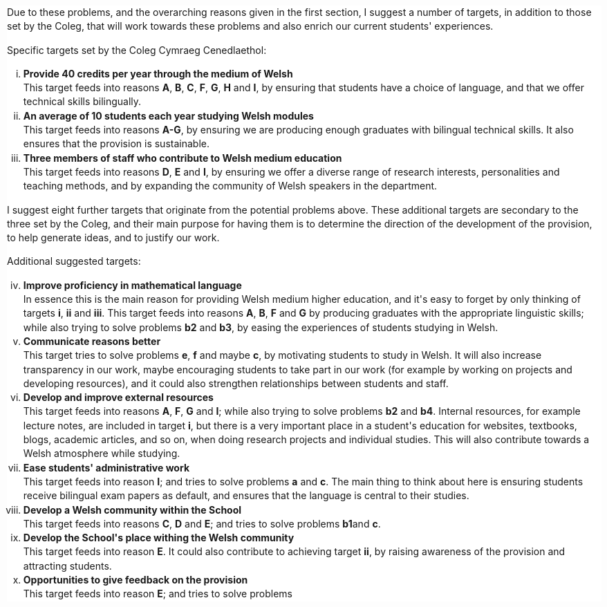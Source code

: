 Due to these problems, and the overarching reasons given in the first section, I
suggest a number of targets, in addition to those set by the Coleg, that will
work towards these problems and also enrich our current students' experiences.

Specific targets set by the Coleg Cymraeg Cenedlaethol:

<ol type="i">
  <li><b>Provide 40 credits per year through the medium of Welsh</b><br>
  This target feeds into reasons <b>A</b>, <b>B</b>, <b>C</b>, <b>F</b>,
  <b>G</b>, <b>H</b> and <b>I</b>, by ensuring that students have a choice of
  language, and that we offer technical skills bilingually.</li>
  <li><b>An average of 10 students each year studying Welsh modules</b><br>
  This target feeds into reasons <b>A-G</b>, by ensuring we are producing enough
  graduates with bilingual technical skills. It also ensures that the provision
  is sustainable.</li>
  <li><b>Three members of staff who contribute to Welsh medium education</b><br>
  This target feeds into reasons <b>D</b>, <b>E</b> and <b>I</b>, by ensuring we
  offer a diverse range of research interests, personalities and teaching
  methods, and by expanding the community of Welsh speakers in the
  department.</li>
</ol>

I suggest eight further targets that originate from the potential problems
above.
These additional targets are secondary to the three set by the Coleg, and their
main purpose for having them is to determine the direction of the development of
the provision, to help generate ideas, and to justify our work.

Additional suggested targets:

<ol type="i" start="4">
  <li><b>Improve proficiency in mathematical language</b><br>
    In essence this is the main reason for providing Welsh medium higher
    education, and it's easy to forget by only thinking of targets <b>i</b>,
    <b>ii</b> and <b>iii</b>. This target feeds into reasons <b>A</b>, <b>B</b>,
    <b>F</b> and <b>G</b> by producing graduates with the appropriate linguistic
    skills; while also trying to solve problems <b>b2</b> and <b>b3</b>, by
    easing the experiences of students studying in Welsh.</li>
  <li><b>Communicate reasons better</b><br>
    This target tries to solve problems <b>e</b>, <b>f</b> and maybe <b>c</b>,
    by motivating students to study in Welsh. It will also increase transparency
    in our work, maybe encouraging students to take part in our work (for
    example by working on projects and developing resources), and it could also
    strengthen relationships between students and staff.</li>
  <li><b>Develop and improve external resources</b><br>
    This target feeds into reasons <b>A</b>, <b>F</b>, <b>G</b> and <b>I</b>;
    while also trying to solve problems <b>b2</b> and <b>b4</b>. Internal
    resources, for example lecture notes, are included in target <b>i</b>, but
    there is a very important place in a student's education for websites,
    textbooks, blogs, academic articles, and so on, when doing research projects
    and individual studies. This will also contribute towards a Welsh atmosphere
    while studying.</li>
  <li><b>Ease students' administrative work</b><br>
    This target feeds into reason <b>I</b>; and tries to solve problems <b>a</b>
    and <b>c</b>. The main thing to think about here is ensuring students
    receive bilingual exam papers as default, and ensures that the language is
    central to their studies.</li>
  <li><b>Develop a Welsh community within the School</b><br>
    This target feeds into reasons <b>C</b>, <b>D</b> and <b>E</b>; and tries to
    solve problems <b>b1</b>and <b>c</b>.</li>
  <li><b>Develop the School's place withing the Welsh community</b><br>
    This target feeds into reason <b>E</b>. It could also contribute to
    achieving target <b>ii</b>, by raising awareness of the provision and
    attracting students.</li>
  <li><b>Opportunities to give feedback on the provision</b><br>
    This target feeds into reason <b>E</b>; and tries to solve problems